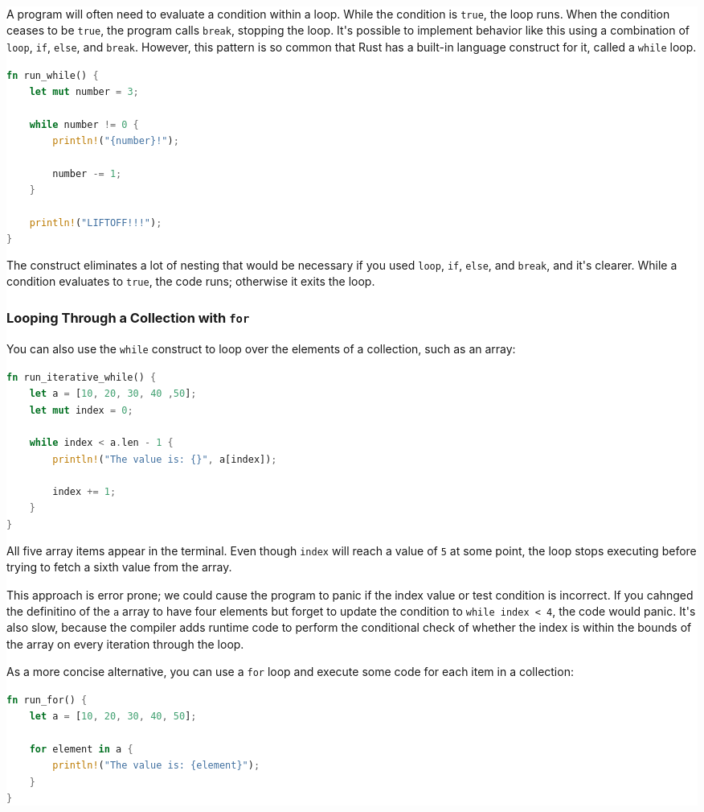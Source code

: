 A program will often need to evaluate a condition within a loop. While the condition is `true`, the loop runs. When the condition ceases to be `true`, the program calls `break`, stopping the loop. It's possible to implement behavior like this using a combination of `loop`, `if`, `else`, and `break`. However, this pattern is so common that Rust has a built-in language construct for it, called a `while` loop.

```rust
fn run_while() {
    let mut number = 3;

    while number != 0 {
        println!("{number}!");

        number -= 1;
    }

    println!("LIFTOFF!!!");
}
```

The construct eliminates a lot of nesting that would be necessary if you used `loop`, `if`, `else`, and `break`, and it's clearer. While a condition evaluates to `true`, the code runs; otherwise it exits the loop.

### Looping Through a Collection with `for`

You can also use the `while` construct to loop over the elements of a collection, such as an array:

```rust
fn run_iterative_while() {
    let a = [10, 20, 30, 40 ,50];
    let mut index = 0;

    while index < a.len - 1 {
        println!("The value is: {}", a[index]);

        index += 1;
    }
}
```

All five array items appear in the terminal. Even though `index` will reach a value of `5` at some point, the loop stops executing before trying to fetch a sixth value from the array.

This approach is error prone; we could cause the program to panic if the index value or test condition is incorrect. If you cahnged the definitino of the `a` array to have four elements but forget to update the condition to `while index < 4`, the code would panic. It's also slow, because the compiler adds runtime code to perform the conditional check of whether the index is within the bounds of the array on every iteration through the loop.

As a more concise alternative, you can use a `for` loop and execute some code for each item in a collection:

```rust
fn run_for() {
    let a = [10, 20, 30, 40, 50];

    for element in a {
        println!("The value is: {element}");
    }
}
```
